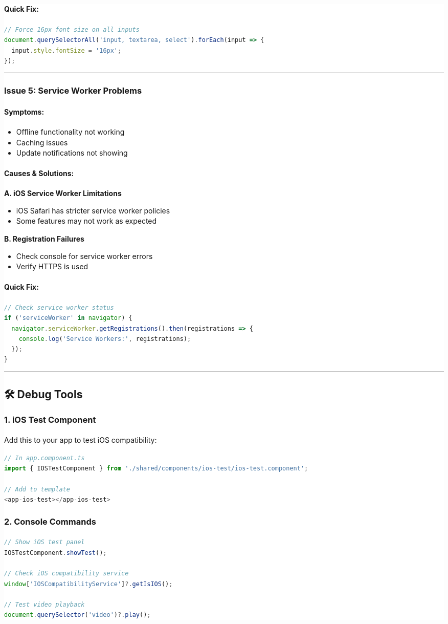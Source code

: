 #### **Quick Fix:**
```javascript
// Force 16px font size on all inputs
document.querySelectorAll('input, textarea, select').forEach(input => {
  input.style.fontSize = '16px';
});
```

---

### **Issue 5: Service Worker Problems**

#### **Symptoms:**
- Offline functionality not working
- Caching issues
- Update notifications not showing

#### **Causes & Solutions:**

**A. iOS Service Worker Limitations**
- iOS Safari has stricter service worker policies
- Some features may not work as expected

**B. Registration Failures**
- Check console for service worker errors
- Verify HTTPS is used

#### **Quick Fix:**
```javascript
// Check service worker status
if ('serviceWorker' in navigator) {
  navigator.serviceWorker.getRegistrations().then(registrations => {
    console.log('Service Workers:', registrations);
  });
}
```

---

## 🛠️ Debug Tools

### **1. iOS Test Component**
Add this to your app to test iOS compatibility:
```typescript
// In app.component.ts
import { IOSTestComponent } from './shared/components/ios-test/ios-test.component';

// Add to template
<app-ios-test></app-ios-test>
```

### **2. Console Commands**
```javascript
// Show iOS test panel
IOSTestComponent.showTest();

// Check iOS compatibility service
window['IOSCompatibilityService']?.getIsIOS();

// Test video playback
document.querySelector('video')?.play();
```
